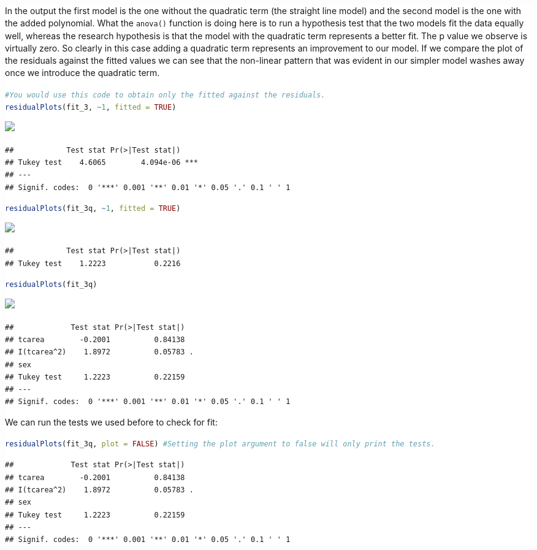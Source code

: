 In the output the first model is the one without the quadratic term (the straight line model) and the second model is the one with the added polynomial. What the `anova()` function is doing here is to run a hypothesis test that the two models fit the data equally well, whereas the research hypothesis is that the model with the quadratic term represents a better fit. The p value we observe is virtually zero. So clearly in this case adding a quadratic term represents an improvement to our model. If we compare the plot of the residuals against the fitted values we can see that the non-linear pattern that was evident in our simpler model washes away once we introduce the quadratic term.


```r
#You would use this code to obtain only the fitted against the residuals.
residualPlots(fit_3, ~1, fitted = TRUE)
```

<img src="09-regression2_files/figure-html/unnamed-chunk-16-1.png" width="672" />

```
##            Test stat Pr(>|Test stat|)    
## Tukey test    4.6065        4.094e-06 ***
## ---
## Signif. codes:  0 '***' 0.001 '**' 0.01 '*' 0.05 '.' 0.1 ' ' 1
```

```r
residualPlots(fit_3q, ~1, fitted = TRUE)
```

<img src="09-regression2_files/figure-html/unnamed-chunk-16-2.png" width="672" />

```
##            Test stat Pr(>|Test stat|)
## Tukey test    1.2223           0.2216
```

```r
residualPlots(fit_3q)
```

<img src="09-regression2_files/figure-html/unnamed-chunk-16-3.png" width="672" />

```
##             Test stat Pr(>|Test stat|)  
## tcarea        -0.2001          0.84138  
## I(tcarea^2)    1.8972          0.05783 .
## sex                                     
## Tukey test     1.2223          0.22159  
## ---
## Signif. codes:  0 '***' 0.001 '**' 0.01 '*' 0.05 '.' 0.1 ' ' 1
```

We can run the tests we used before to check for fit:


```r
residualPlots(fit_3q, plot = FALSE) #Setting the plot argument to false will only print the tests.
```

```
##             Test stat Pr(>|Test stat|)  
## tcarea        -0.2001          0.84138  
## I(tcarea^2)    1.8972          0.05783 .
## sex                                     
## Tukey test     1.2223          0.22159  
## ---
## Signif. codes:  0 '***' 0.001 '**' 0.01 '*' 0.05 '.' 0.1 ' ' 1
```
